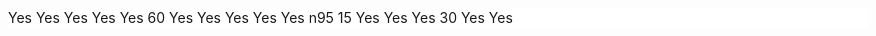 <td></td>
<td></td>
<td></td>
<td></td>
<td></td>
<td>Yes</td>
<td>Yes</td>
<td>Yes</td>
<td>Yes</td>
<td></td>
<td>Yes</td>
<td></td>
</tr>
<tr class="odd">
<td></td>
<td></td>
<td>60</td>
<td></td>
<td></td>
<td></td>
<td></td>
<td></td>
<td></td>
<td>Yes</td>
<td>Yes</td>
<td>Yes</td>
<td>Yes</td>
<td></td>
<td>Yes</td>
<td></td>
</tr>
<tr class="even">
<td></td>
<td>n95</td>
<td>15</td>
<td>Yes</td>
<td>Yes</td>
<td>Yes</td>
<td></td>
<td></td>
<td></td>
<td></td>
<td></td>
<td></td>
<td></td>
<td></td>
<td></td>
<td></td>
</tr>
<tr class="odd">
<td></td>
<td></td>
<td>30</td>
<td></td>
<td>Yes</td>
<td>Yes</td>
<td></td>
<td></td>
<td></td>
<td></td>
<td></td>
<td></td>
<td></td>
<td></td>